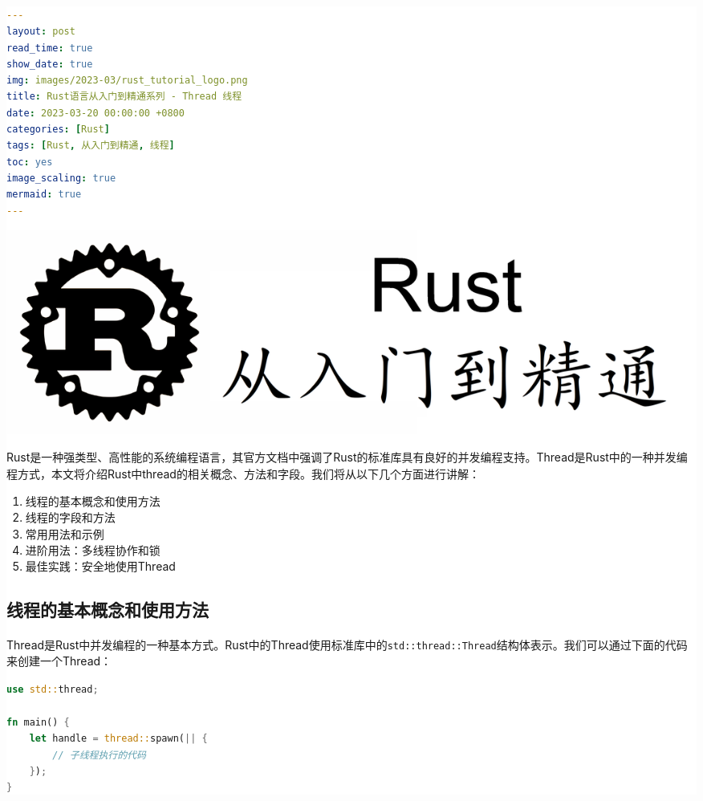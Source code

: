 ```yaml
---
layout: post
read_time: true
show_date: true
img: images/2023-03/rust_tutorial_logo.png
title: Rust语言从入门到精通系列 - Thread 线程
date: 2023-03-20 00:00:00 +0800
categories: [Rust]
tags: [Rust, 从入门到精通, 线程]
toc: yes
image_scaling: true
mermaid: true
---
```


![](/images/2023-03/rust_tutorial_logo.png)

Rust是一种强类型、高性能的系统编程语言，其官方文档中强调了Rust的标准库具有良好的并发编程支持。Thread是Rust中的一种并发编程方式，本文将介绍Rust中thread的相关概念、方法和字段。我们将从以下几个方面进行讲解：

1. 线程的基本概念和使用方法
2. 线程的字段和方法
3. 常用用法和示例
4. 进阶用法：多线程协作和锁
5. 最佳实践：安全地使用Thread

## 线程的基本概念和使用方法

Thread是Rust中并发编程的一种基本方式。Rust中的Thread使用标准库中的`std::thread::Thread`结构体表示。我们可以通过下面的代码来创建一个Thread：

```rust
use std::thread;

fn main() {
    let handle = thread::spawn(|| {
        // 子线程执行的代码
    });
}
```
